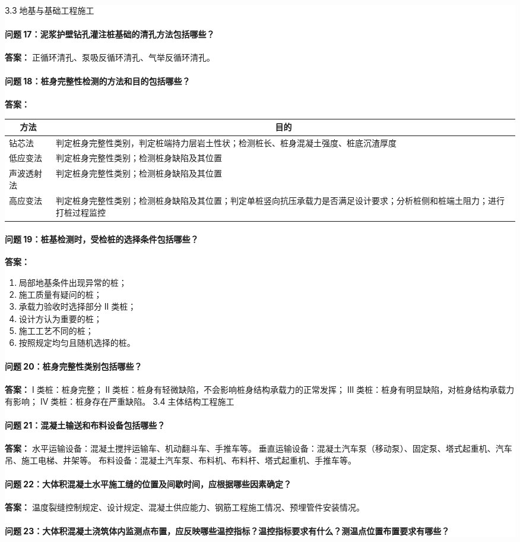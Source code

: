 3.3 地基与基础工程施工

#### 问题 17：泥浆护壁钻孔灌注桩基础的清孔方法包括哪些？

**答案：** 
正循环清孔、泵吸反循环清孔、气举反循环清孔。

#### 问题 18：桩身完整性检测的方法和目的包括哪些？

**答案：** 

| 方法 | 目的 |
| ---- | ---- |
| 钻芯法 | 判定桩身完整性类别，判定桩端持力层岩土性状；检测桩长、桩身混凝土强度、桩底沉渣厚度 |
| 低应变法 | 判定桩身完整性类别；检测桩身缺陷及其位置 |
| 声波透射法 | 判定桩身完整性类别；检测桩身缺陷及其位置 |
| 高应变法 | 判定桩身完整性类别；检测桩身缺陷及其位置；判定单桩竖向抗压承载力是否满足设计要求；分析桩侧和桩端土阻力；进行打桩过程监控 |


#### 问题 19：桩基检测时，受检桩的选择条件包括哪些？

**答案：** 
1. 局部地基条件出现异常的桩；
2. 施工质量有疑问的桩；
3. 承载力验收时选择部分 Ⅱ 类桩；
4. 设计方认为重要的桩；
5. 施工工艺不同的桩；
6. 按照规定均匀且随机选择的桩。

#### 问题 20：桩身完整性类别包括哪些？

**答案：** 
Ⅰ 类桩：桩身完整；
Ⅱ 类桩：桩身有轻微缺陷，不会影响桩身结构承载力的正常发挥；
Ⅲ 类桩：桩身有明显缺陷，对桩身结构承载力有影响；
Ⅳ 类桩：桩身存在严重缺陷。
3.4 主体结构工程施工

#### 问题 21：混凝土输送和布料设备包括哪些？

**答案：** 
水平运输设备：混凝土搅拌运输车、机动翻斗车、手推车等。
垂直运输设备：混凝土汽车泵（移动泵）、固定泵、塔式起重机、汽车吊、施工电梯、井架等。
布料设备：混凝土汽车泵、布料机、布料杆、塔式起重机、手推车等。

#### 问题 22：大体积混凝土水平施工缝的位置及间歇时间，应根据哪些因素确定？

**答案：** 
温度裂缝控制规定、设计规定、混凝土供应能力、钢筋工程施工情况、预埋管件安装情况。

#### 问题 23：大体积混凝土浇筑体内监测点布置，应反映哪些温控指标？温控指标要求有什么？测温点位置布置要求有哪些？
